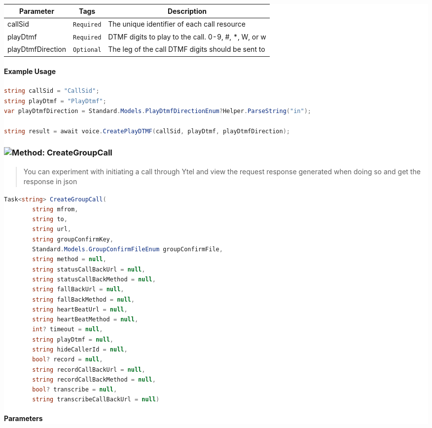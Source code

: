 | Parameter | Tags | Description |
|-----------|------|-------------|
| callSid |  ``` Required ```  | The unique identifier of each call resource |
| playDtmf |  ``` Required ```  | DTMF digits to play to the call. 0-9, #, *, W, or w |
| playDtmfDirection |  ``` Optional ```  | The leg of the call DTMF digits should be sent to |


#### Example Usage

```csharp
string callSid = "CallSid";
string playDtmf = "PlayDtmf";
var playDtmfDirection = Standard.Models.PlayDtmfDirectionEnum?Helper.ParseString("in");

string result = await voice.CreatePlayDTMF(callSid, playDtmf, playDtmfDirection);

```


### <a name="create_group_call"></a>![Method: ](https://apidocs.io/img/method.png "YtelAPI.Tests.Controllers.VoiceController.CreateGroupCall") CreateGroupCall

> You can experiment with initiating a call through Ytel and view the request response generated when doing so and get the response in json


```csharp
Task<string> CreateGroupCall(
        string mfrom,
        string to,
        string url,
        string groupConfirmKey,
        Standard.Models.GroupConfirmFileEnum groupConfirmFile,
        string method = null,
        string statusCallBackUrl = null,
        string statusCallBackMethod = null,
        string fallBackUrl = null,
        string fallBackMethod = null,
        string heartBeatUrl = null,
        string heartBeatMethod = null,
        int? timeout = null,
        string playDtmf = null,
        string hideCallerId = null,
        bool? record = null,
        string recordCallBackUrl = null,
        string recordCallBackMethod = null,
        bool? transcribe = null,
        string transcribeCallBackUrl = null)
```

#### Parameters
